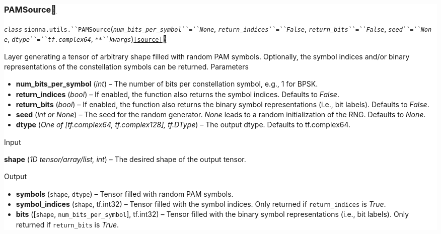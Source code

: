 


### PAMSource<a class="headerlink" href="https://nvlabs.github.io/sionna/api/utils.html#pamsource" title="Permalink to this headline"></a>

<em class="property">`class` </em>`sionna.utils.``PAMSource`(<em class="sig-param">`num_bits_per_symbol``=``None`</em>, <em class="sig-param">`return_indices``=``False`</em>, <em class="sig-param">`return_bits``=``False`</em>, <em class="sig-param">`seed``=``None`</em>, <em class="sig-param">`dtype``=``tf.complex64`</em>, <em class="sig-param">`**``kwargs`</em>)<a class="reference internal" href="../_modules/sionna/utils/misc.html#PAMSource">`[source]`</a><a class="headerlink" href="https://nvlabs.github.io/sionna/api/utils.html#sionna.utils.PAMSource" title="Permalink to this definition"></a>
    
Layer generating a tensor of arbitrary shape filled with random PAM symbols.
Optionally, the symbol indices and/or binary representations of the
constellation symbols can be returned.
Parameters
 
- **num_bits_per_symbol** (<em>int</em>) – The number of bits per constellation symbol, e.g., 1 for BPSK.
- **return_indices** (<em>bool</em>) – If enabled, the function also returns the symbol indices.
Defaults to <cite>False</cite>.
- **return_bits** (<em>bool</em>) – If enabled, the function also returns the binary symbol
representations (i.e., bit labels).
Defaults to <cite>False</cite>.
- **seed** (<em>int</em><em> or </em><em>None</em>) – The seed for the random generator.
<cite>None</cite> leads to a random initialization of the RNG.
Defaults to <cite>None</cite>.
- **dtype** (<em>One of</em><em> [</em><em>tf.complex64</em><em>, </em><em>tf.complex128</em><em>]</em><em>, </em><em>tf.DType</em>) – The output dtype. Defaults to tf.complex64.


Input
    
**shape** (<em>1D tensor/array/list, int</em>) – The desired shape of the output tensor.

Output
 
- **symbols** (`shape`, `dtype`) – Tensor filled with random PAM symbols.
- **symbol_indices** (`shape`, tf.int32) – Tensor filled with the symbol indices.
Only returned if `return_indices` is <cite>True</cite>.
- **bits** ([`shape`, `num_bits_per_symbol`], tf.int32) – Tensor filled with the binary symbol representations (i.e., bit labels).
Only returned if `return_bits` is <cite>True</cite>.




